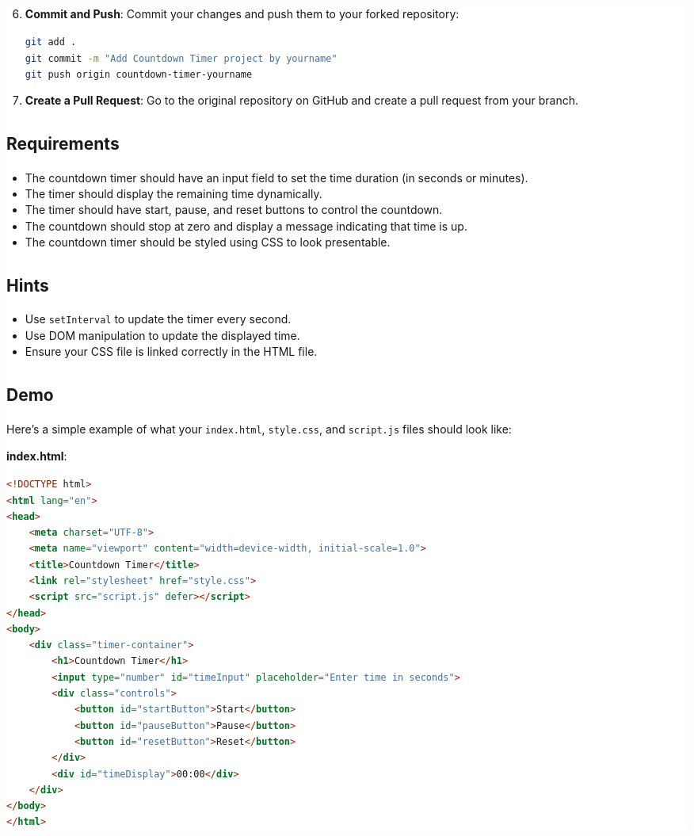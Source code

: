 6. **Commit and Push**: Commit your changes and push them to your forked repository:
    ```bash
    git add .
    git commit -m "Add Countdown Timer project by yourname"
    git push origin countdown-timer-yourname
    ```

7. **Create a Pull Request**: Go to the original repository on GitHub and create a pull request from your branch.

## Requirements

- The countdown timer should have an input field to set the time duration (in seconds or minutes).
- The timer should display the remaining time dynamically.
- The timer should have start, pause, and reset buttons to control the countdown.
- The countdown should stop at zero and display a message indicating that time is up.
- The countdown timer should be styled using CSS to look presentable.

## Hints

- Use `setInterval` to update the timer every second.
- Use DOM manipulation to update the displayed time.
- Ensure your CSS file is linked correctly in the HTML file.

## Demo

Here’s a simple example of what your `index.html`, `style.css`, and `script.js` files should look like:

**index.html**:
```html
<!DOCTYPE html>
<html lang="en">
<head>
    <meta charset="UTF-8">
    <meta name="viewport" content="width=device-width, initial-scale=1.0">
    <title>Countdown Timer</title>
    <link rel="stylesheet" href="style.css">
    <script src="script.js" defer></script>
</head>
<body>
    <div class="timer-container">
        <h1>Countdown Timer</h1>
        <input type="number" id="timeInput" placeholder="Enter time in seconds">
        <div class="controls">
            <button id="startButton">Start</button>
            <button id="pauseButton">Pause</button>
            <button id="resetButton">Reset</button>
        </div>
        <div id="timeDisplay">00:00</div>
    </div>
</body>
</html>
```
